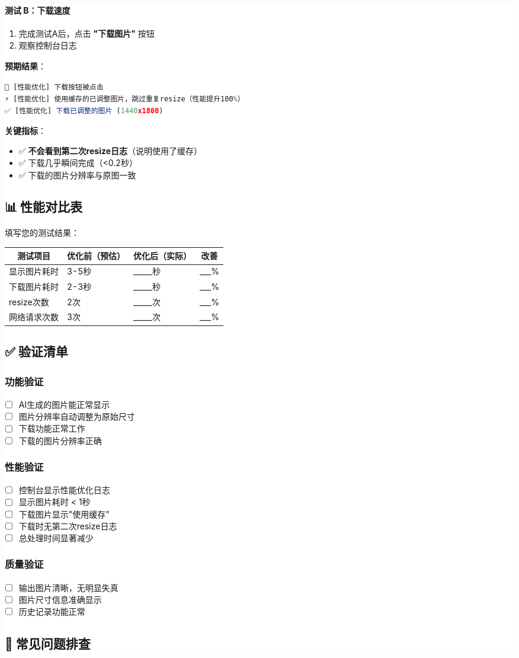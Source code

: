 #### 测试 B：下载速度
1. 完成测试A后，点击 **"下载图片"** 按钮
2. 观察控制台日志

**预期结果**：
```javascript
🎯 [性能优化] 下载按钮被点击
⚡ [性能优化] 使用缓存的已调整图片，跳过重复resize（性能提升100%）
✅ [性能优化] 下载已调整的图片 (1440x1800)
```

**关键指标**：
- ✅ **不会看到第二次resize日志**（说明使用了缓存）
- ✅ 下载几乎瞬间完成（<0.2秒）
- ✅ 下载的图片分辨率与原图一致

## 📊 性能对比表

填写您的测试结果：

| 测试项目 | 优化前（预估） | 优化后（实际） | 改善 |
|---------|---------------|---------------|------|
| 显示图片耗时 | 3-5秒 | _____秒 | ___% |
| 下载图片耗时 | 2-3秒 | _____秒 | ___% |
| resize次数 | 2次 | _____次 | ___% |
| 网络请求次数 | 3次 | _____次 | ___% |

## ✅ 验证清单

### 功能验证
- [ ] AI生成的图片能正常显示
- [ ] 图片分辨率自动调整为原始尺寸
- [ ] 下载功能正常工作
- [ ] 下载的图片分辨率正确

### 性能验证
- [ ] 控制台显示性能优化日志
- [ ] 显示图片耗时 < 1秒
- [ ] 下载图片显示"使用缓存"
- [ ] 下载时无第二次resize日志
- [ ] 总处理时间显著减少

### 质量验证
- [ ] 输出图片清晰，无明显失真
- [ ] 图片尺寸信息准确显示
- [ ] 历史记录功能正常

## 🐛 常见问题排查
